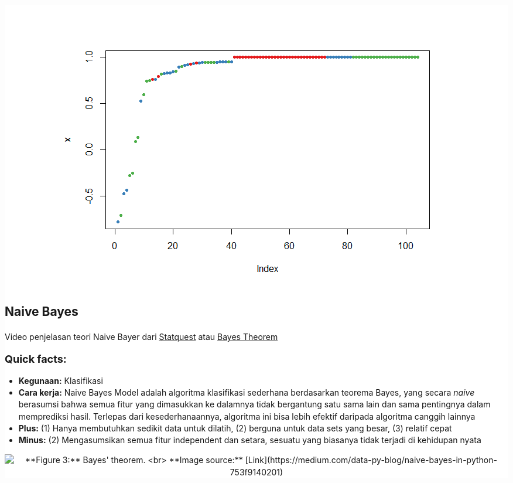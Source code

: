 <img src="iris-eda-ml-ii_files/figure-gfm/unnamed-chunk-45-1.png" style="display: block; margin: auto;" />

## **Naive Bayes**

Video penjelasan teori Naive Bayer dari
[Statquest](https://www.youtube.com/watch?v=O2L2Uv9pdDA&t=358s) atau
[Bayes
Theorem](https://www.youtube.com/watch?v=9wCnvr7Xw4E&ab_channel=StatQuestwithJoshStarmer)

<font size ="4"> **Quick facts:** </font>

  - **Kegunaan:** Klasifikasi
  - **Cara kerja:** Naive Bayes Model adalah algoritma klasifikasi
    sederhana berdasarkan teorema Bayes, yang secara *naive* berasumsi
    bahwa semua fitur yang dimasukkan ke dalamnya tidak bergantung satu
    sama lain dan sama pentingnya dalam memprediksi hasil. Terlepas dari
    kesederhanaannya, algoritma ini bisa lebih efektif daripada
    algoritma canggih lainnya
  - **Plus:** (1) Hanya membutuhkan sedikit data untuk dilatih, (2)
    berguna untuk data sets yang besar, (3) relatif cepat
  - **Minus:** (2) Mengasumsikan semua fitur independent dan setara,
    sesuatu yang biasanya tidak terjadi di kehidupan
nyata

<div class="figure" style="text-align: center">

<img src="https://cdn-images-1.medium.com/max/1600/1*pkpoXVmLeBGauIAppMSVYQ.png" alt="**Figure 3:** Bayes' theorem. &lt;br&gt; **Image source:** [Link](https://medium.com/data-py-blog/naive-bayes-in-python-753f9140201)" width="70%" />
